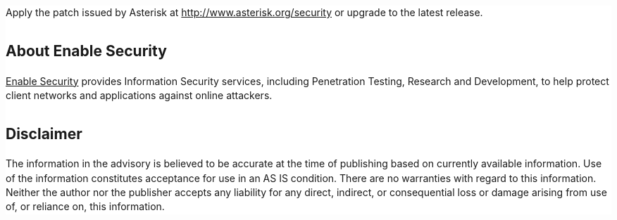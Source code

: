 Apply the patch issued by Asterisk at <http://www.asterisk.org/security> or upgrade to the latest release.

## About Enable Security

[Enable Security](https://www.enablesecurity.com) provides Information Security services, including Penetration Testing, Research and Development, to help protect client networks and applications against online attackers.

## Disclaimer

The information in the advisory is believed to be accurate at the time of publishing based on currently available information. Use of the information constitutes acceptance for use in an AS IS condition. There are no warranties with regard to this information. Neither the author nor the publisher accepts any liability for any direct, indirect, or consequential loss or damage arising from use of, or reliance on, this information.
